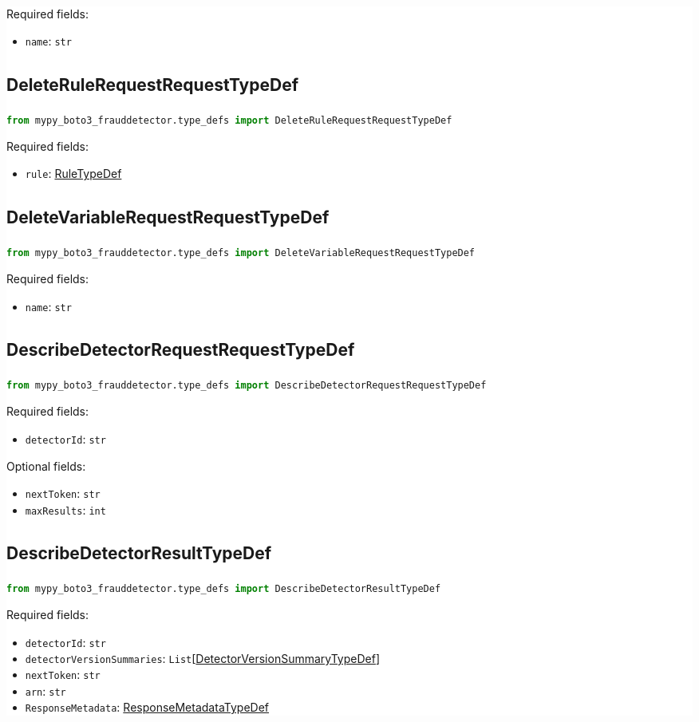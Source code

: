 Required fields:

- `name`: `str`

<a id="deleterulerequestrequesttypedef"></a>

## DeleteRuleRequestRequestTypeDef

```python
from mypy_boto3_frauddetector.type_defs import DeleteRuleRequestRequestTypeDef
```

Required fields:

- `rule`: [RuleTypeDef](./type_defs.md#ruletypedef)

<a id="deletevariablerequestrequesttypedef"></a>

## DeleteVariableRequestRequestTypeDef

```python
from mypy_boto3_frauddetector.type_defs import DeleteVariableRequestRequestTypeDef
```

Required fields:

- `name`: `str`

<a id="describedetectorrequestrequesttypedef"></a>

## DescribeDetectorRequestRequestTypeDef

```python
from mypy_boto3_frauddetector.type_defs import DescribeDetectorRequestRequestTypeDef
```

Required fields:

- `detectorId`: `str`

Optional fields:

- `nextToken`: `str`
- `maxResults`: `int`

<a id="describedetectorresulttypedef"></a>

## DescribeDetectorResultTypeDef

```python
from mypy_boto3_frauddetector.type_defs import DescribeDetectorResultTypeDef
```

Required fields:

- `detectorId`: `str`
- `detectorVersionSummaries`:
  `List`\[[DetectorVersionSummaryTypeDef](./type_defs.md#detectorversionsummarytypedef)\]
- `nextToken`: `str`
- `arn`: `str`
- `ResponseMetadata`:
  [ResponseMetadataTypeDef](./type_defs.md#responsemetadatatypedef)
